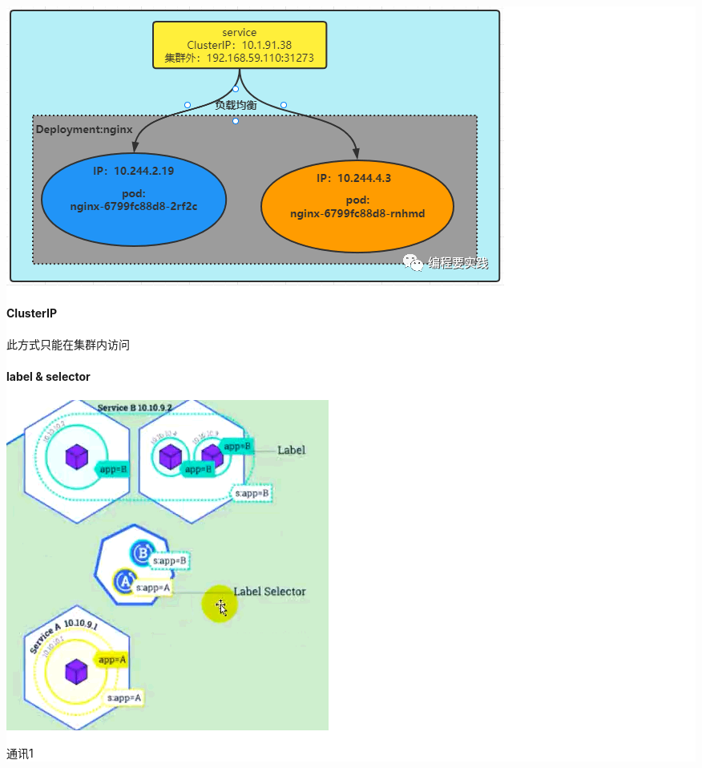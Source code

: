 ![](./basis.assets/true-2839691-20220421215548249-23947997.png)

#### ClusterIP

此方式只能在集群内访问



#### label & selector

![](./basis.assets/true-image-20211208205421842.png)

通讯1
